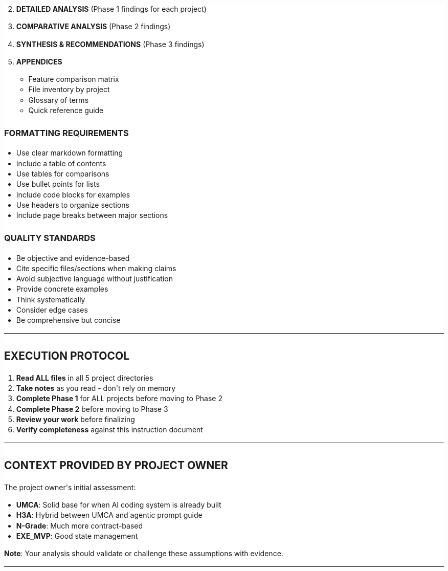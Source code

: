 2. **DETAILED ANALYSIS** (Phase 1 findings for each project)

3. **COMPARATIVE ANALYSIS** (Phase 2 findings)

4. **SYNTHESIS & RECOMMENDATIONS** (Phase 3 findings)

5. **APPENDICES**
   - Feature comparison matrix
   - File inventory by project
   - Glossary of terms
   - Quick reference guide

### FORMATTING REQUIREMENTS
- Use clear markdown formatting
- Include a table of contents
- Use tables for comparisons
- Use bullet points for lists
- Include code blocks for examples
- Use headers to organize sections
- Include page breaks between major sections

### QUALITY STANDARDS
- Be objective and evidence-based
- Cite specific files/sections when making claims
- Avoid subjective language without justification
- Provide concrete examples
- Think systematically
- Consider edge cases
- Be comprehensive but concise

---

## EXECUTION PROTOCOL

1. **Read ALL files** in all 5 project directories
2. **Take notes** as you read - don't rely on memory
3. **Complete Phase 1** for ALL projects before moving to Phase 2
4. **Complete Phase 2** before moving to Phase 3
5. **Review your work** before finalizing
6. **Verify completeness** against this instruction document

---

## CONTEXT PROVIDED BY PROJECT OWNER

The project owner's initial assessment:
- **UMCA**: Solid base for when AI coding system is already built
- **H3A**: Hybrid between UMCA and agentic prompt guide
- **N-Grade**: Much more contract-based
- **EXE_MVP**: Good state management

**Note**: Your analysis should validate or challenge these assumptions with evidence.

---